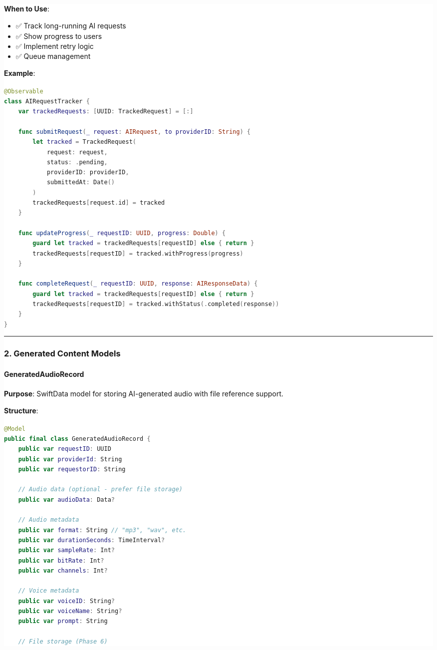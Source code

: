 **When to Use**:
- ✅ Track long-running AI requests
- ✅ Show progress to users
- ✅ Implement retry logic
- ✅ Queue management

**Example**:
```swift
@Observable
class AIRequestTracker {
    var trackedRequests: [UUID: TrackedRequest] = [:]

    func submitRequest(_ request: AIRequest, to providerID: String) {
        let tracked = TrackedRequest(
            request: request,
            status: .pending,
            providerID: providerID,
            submittedAt: Date()
        )
        trackedRequests[request.id] = tracked
    }

    func updateProgress(_ requestID: UUID, progress: Double) {
        guard let tracked = trackedRequests[requestID] else { return }
        trackedRequests[requestID] = tracked.withProgress(progress)
    }

    func completeRequest(_ requestID: UUID, response: AIResponseData) {
        guard let tracked = trackedRequests[requestID] else { return }
        trackedRequests[requestID] = tracked.withStatus(.completed(response))
    }
}
```

---

### 2. Generated Content Models

#### GeneratedAudioRecord

**Purpose**: SwiftData model for storing AI-generated audio with file reference support.

**Structure**:
```swift
@Model
public final class GeneratedAudioRecord {
    public var requestID: UUID
    public var providerId: String
    public var requestorID: String

    // Audio data (optional - prefer file storage)
    public var audioData: Data?

    // Audio metadata
    public var format: String // "mp3", "wav", etc.
    public var durationSeconds: TimeInterval?
    public var sampleRate: Int?
    public var bitRate: Int?
    public var channels: Int?

    // Voice metadata
    public var voiceID: String?
    public var voiceName: String?
    public var prompt: String

    // File storage (Phase 6)
```
